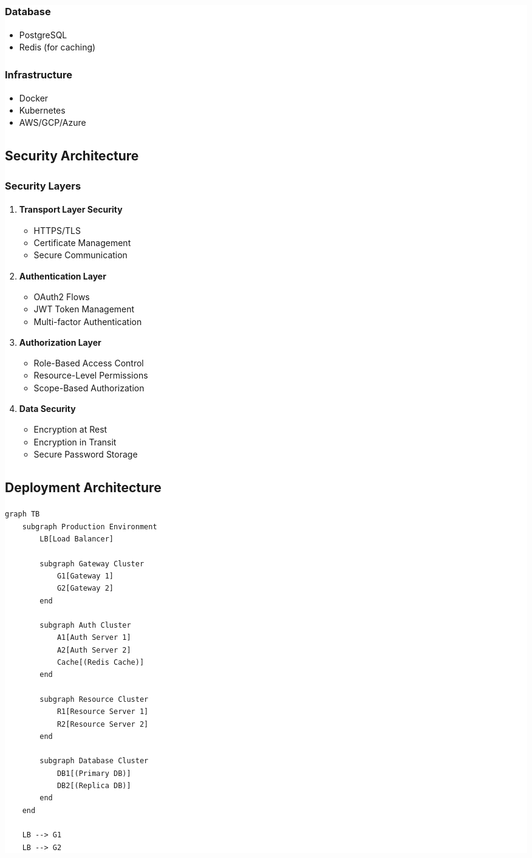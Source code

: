 ### Database
- PostgreSQL
- Redis (for caching)

### Infrastructure
- Docker
- Kubernetes
- AWS/GCP/Azure

## Security Architecture

### Security Layers
1. **Transport Layer Security**
   - HTTPS/TLS
   - Certificate Management
   - Secure Communication

2. **Authentication Layer**
   - OAuth2 Flows
   - JWT Token Management
   - Multi-factor Authentication

3. **Authorization Layer**
   - Role-Based Access Control
   - Resource-Level Permissions
   - Scope-Based Authorization

4. **Data Security**
   - Encryption at Rest
   - Encryption in Transit
   - Secure Password Storage

## Deployment Architecture

```mermaid
graph TB
    subgraph Production Environment
        LB[Load Balancer]
        
        subgraph Gateway Cluster
            G1[Gateway 1]
            G2[Gateway 2]
        end
        
        subgraph Auth Cluster
            A1[Auth Server 1]
            A2[Auth Server 2]
            Cache[(Redis Cache)]
        end
        
        subgraph Resource Cluster
            R1[Resource Server 1]
            R2[Resource Server 2]
        end
        
        subgraph Database Cluster
            DB1[(Primary DB)]
            DB2[(Replica DB)]
        end
    end
    
    LB --> G1
    LB --> G2
```